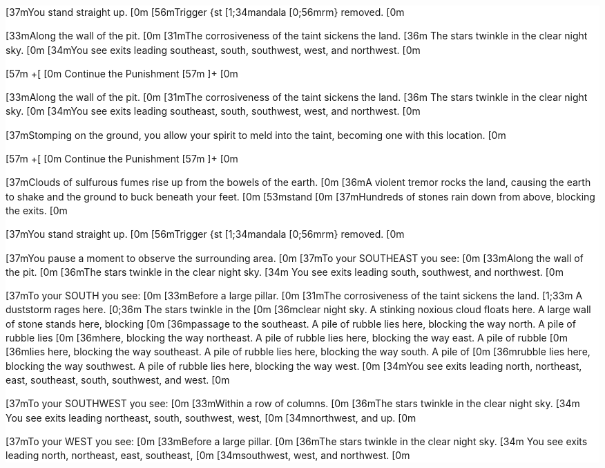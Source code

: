  [37mYou stand straight up. [0m
 [56mTrigger {st [1;34mandala [0;56mrm} removed. [0m

 [33mAlong the wall of the pit. [0m
 [31mThe corrosiveness of the taint sickens the land. [36m The stars twinkle in the clear night sky. [0m
 [34mYou see exits leading southeast, south, southwest, west, and northwest. [0m

 [57m +[ [0m Continue the Punishment [57m ]+ [0m

 [33mAlong the wall of the pit. [0m
 [31mThe corrosiveness of the taint sickens the land. [36m The stars twinkle in the clear night sky. [0m
 [34mYou see exits leading southeast, south, southwest, west, and northwest. [0m

 [37mStomping on the ground, you allow your spirit to meld into the taint, becoming one with this location. [0m

 [57m +[ [0m Continue the Punishment [57m ]+ [0m

 [37mClouds of sulfurous fumes rise up from the bowels of the earth. [0m
 [36mA violent tremor rocks the land, causing the earth to shake and the ground to buck beneath your feet. [0m
 [53mstand [0m
 [37mHundreds of stones rain down from above, blocking the exits. [0m

 [37mYou stand straight up. [0m
 [56mTrigger {st [1;34mandala [0;56mrm} removed. [0m

 [37mYou pause a moment to observe the surrounding area. [0m
 [37mTo your SOUTHEAST you see: [0m
 [33mAlong the wall of the pit. [0m
 [36mThe stars twinkle in the clear night sky. [34m You see exits leading south, southwest, and northwest. [0m

 [37mTo your SOUTH you see: [0m
 [33mBefore a large pillar. [0m
 [31mThe corrosiveness of the taint sickens the land. [1;33m A duststorm rages here. [0;36m The stars twinkle in the  [0m [36mclear night sky. A stinking noxious cloud floats here. A large wall of stone stands here, blocking  [0m [36mpassage to the southeast. A pile of rubble lies here, blocking the way north. A pile of rubble lies  [0m [36mhere, blocking the way northeast. A pile of rubble lies here, blocking the way east. A pile of rubble  [0m [36mlies here, blocking the way southeast. A pile of rubble lies here, blocking the way south. A pile of  [0m [36mrubble lies here, blocking the way southwest. A pile of rubble lies here, blocking the way west. [0m
 [34mYou see exits leading north, northeast, east, southeast, south, southwest, and west. [0m

 [37mTo your SOUTHWEST you see: [0m
 [33mWithin a row of columns. [0m
 [36mThe stars twinkle in the clear night sky. [34m You see exits leading northeast, south, southwest, west,  [0m [34mnorthwest, and up. [0m

 [37mTo your WEST you see: [0m
 [33mBefore a large pillar. [0m
 [36mThe stars twinkle in the clear night sky. [34m You see exits leading north, northeast, east, southeast,  [0m [34msouthwest, west, and northwest. [0m

